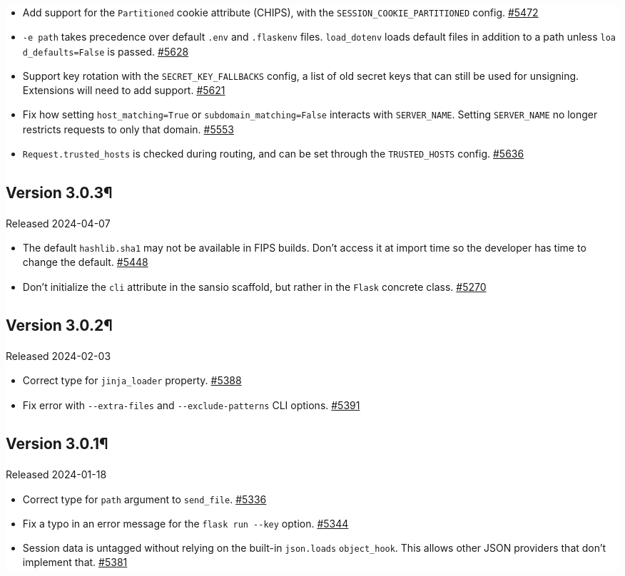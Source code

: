   * Add support for the `Partitioned` cookie attribute (CHIPS), with the `SESSION_COOKIE_PARTITIONED` config. [#5472](https://github.com/pallets/flask/issues/5472)

  * `-e path` takes precedence over default `.env` and `.flaskenv` files. `load_dotenv` loads default files in addition to a path unless `load_defaults=False` is passed. [#5628](https://github.com/pallets/flask/issues/5628)

  * Support key rotation with the `SECRET_KEY_FALLBACKS` config, a list of old secret keys that can still be used for unsigning. Extensions will need to add support. [#5621](https://github.com/pallets/flask/issues/5621)

  * Fix how setting `host_matching=True` or `subdomain_matching=False` interacts with `SERVER_NAME`. Setting `SERVER_NAME` no longer restricts requests to only that domain. [#5553](https://github.com/pallets/flask/issues/5553)

  * `Request.trusted_hosts` is checked during routing, and can be set through the `TRUSTED_HOSTS` config. [#5636](https://github.com/pallets/flask/issues/5636)




## Version 3.0.3¶

Released 2024-04-07

  * The default `hashlib.sha1` may not be available in FIPS builds. Don’t access it at import time so the developer has time to change the default. [#5448](https://github.com/pallets/flask/issues/5448)

  * Don’t initialize the `cli` attribute in the sansio scaffold, but rather in the `Flask` concrete class. [#5270](https://github.com/pallets/flask/pull/5270)




## Version 3.0.2¶

Released 2024-02-03

  * Correct type for `jinja_loader` property. [#5388](https://github.com/pallets/flask/issues/5388)

  * Fix error with `--extra-files` and `--exclude-patterns` CLI options. [#5391](https://github.com/pallets/flask/issues/5391)




## Version 3.0.1¶

Released 2024-01-18

  * Correct type for `path` argument to `send_file`. [#5336](https://github.com/pallets/flask/issues/5336)

  * Fix a typo in an error message for the `flask run --key` option. [#5344](https://github.com/pallets/flask/pull/5344)

  * Session data is untagged without relying on the built-in `json.loads` `object_hook`. This allows other JSON providers that don’t implement that. [#5381](https://github.com/pallets/flask/issues/5381)
